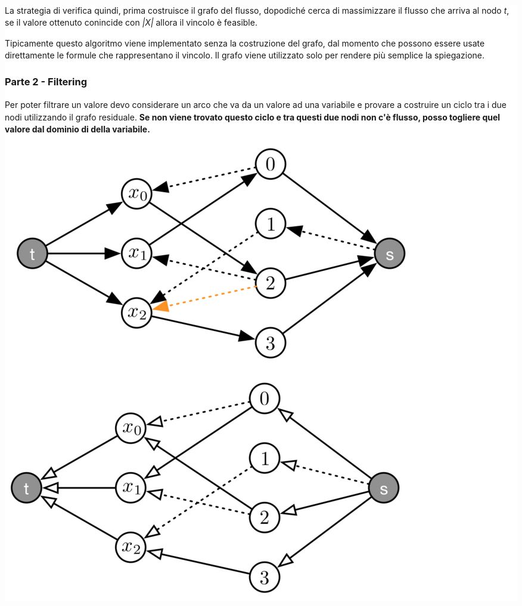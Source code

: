 La strategia di verifica quindi, prima costruisce il grafo del flusso, dopodiché cerca di massimizzare il flusso che arriva al nodo *t*, se il valore ottenuto conincide con *|X|* allora il vincolo è feasible.

Tipicamente questo algoritmo viene implementato senza la costruzione del grafo, dal momento che possono essere usate direttamente le formule che rappresentano il vincolo. Il grafo viene utilizzato solo per rendere più semplice la spiegazione.

### Parte 2 - Filtering

Per poter filtrare un valore devo considerare un arco che va da un valore ad una variabile e provare a costruire un ciclo tra i due nodi utilizzando il grafo residuale. 
**Se non viene trovato questo ciclo e tra questi due nodi non c'è flusso, posso togliere quel valore dal dominio di della variabile.**

![](./immagini/l8-grafo-8.png)

![](./immagini/l8-grafo-9.png)
